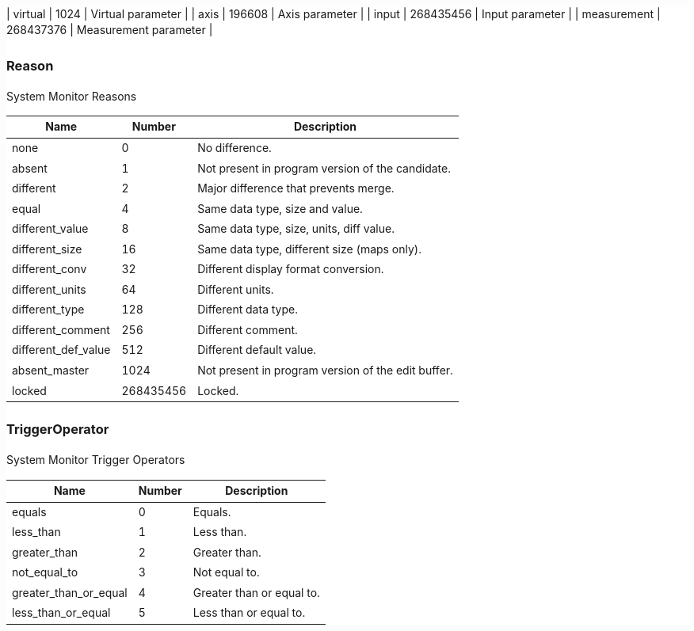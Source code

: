 | virtual | 1024 | Virtual parameter |
| axis | 196608 | Axis parameter |
| input | 268435456 | Input parameter |
| measurement | 268437376 | Measurement parameter |



<a name="system_monitor_common-Reason"></a>

### Reason
System Monitor Reasons

| Name | Number | Description |
| ---- | ------ | ----------- |
| none | 0 | No difference. |
| absent | 1 | Not present in program version of the candidate. |
| different | 2 | Major difference that prevents merge. |
| equal | 4 | Same data type, size and value. |
| different_value | 8 | Same data type, size, units, diff value. |
| different_size | 16 | Same data type, different size (maps only). |
| different_conv | 32 | Different display format conversion. |
| different_units | 64 | Different units. |
| different_type | 128 | Different data type. |
| different_comment | 256 | Different comment. |
| different_def_value | 512 | Different default value. |
| absent_master | 1024 | Not present in program version of the edit buffer. |
| locked | 268435456 | Locked. |



<a name="system_monitor_common-TriggerOperator"></a>

### TriggerOperator
System Monitor Trigger Operators

| Name | Number | Description |
| ---- | ------ | ----------- |
| equals | 0 | Equals. |
| less_than | 1 | Less than. |
| greater_than | 2 | Greater than. |
| not_equal_to | 3 | Not equal to. |
| greater_than_or_equal | 4 | Greater than or equal to. |
| less_than_or_equal | 5 | Less than or equal to. |
